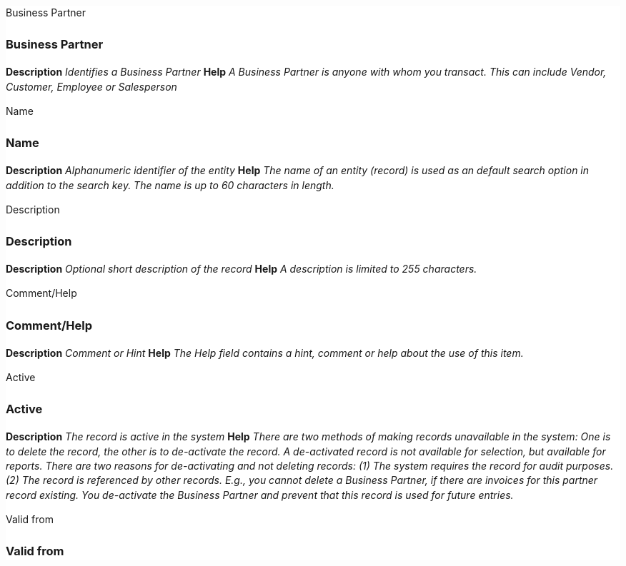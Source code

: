 Business Partner
### Business Partner

**Description**
 *Identifies a Business Partner*
**Help**
 *A Business Partner is anyone with whom you transact.  This can include Vendor, Customer, Employee or Salesperson*

Name
### Name

**Description**
 *Alphanumeric identifier of the entity*
**Help**
 *The name of an entity (record) is used as an default search option in addition to the search key. The name is up to 60 characters in length.*

Description
### Description

**Description**
 *Optional short description of the record*
**Help**
 *A description is limited to 255 characters.*

Comment/Help
### Comment/Help

**Description**
 *Comment or Hint*
**Help**
 *The Help field contains a hint, comment or help about the use of this item.*

Active
### Active

**Description**
 *The record is active in the system*
**Help**
 *There are two methods of making records unavailable in the system: One is to delete the record, the other is to de-activate the record. A de-activated record is not available for selection, but available for reports.
There are two reasons for de-activating and not deleting records:
(1) The system requires the record for audit purposes.
(2) The record is referenced by other records. E.g., you cannot delete a Business Partner, if there are invoices for this partner record existing. You de-activate the Business Partner and prevent that this record is used for future entries.*

Valid from
### Valid from
